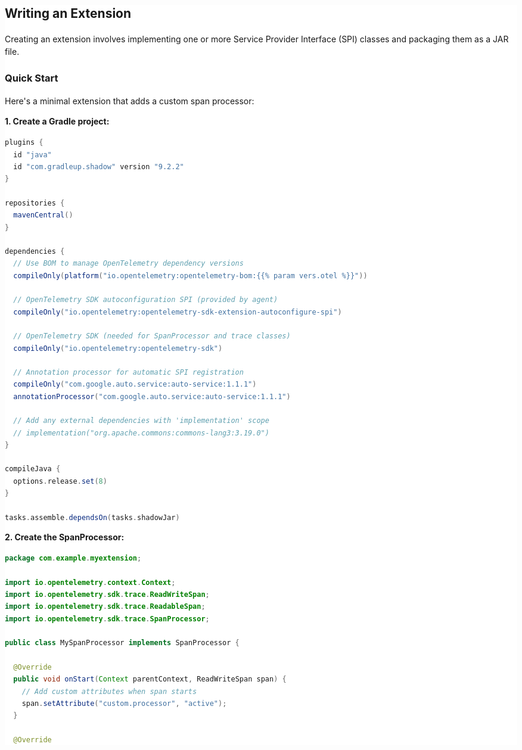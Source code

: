 ## Writing an Extension

Creating an extension involves implementing one or more Service Provider
Interface (SPI) classes and packaging them as a JAR file.

### Quick Start

Here's a minimal extension that adds a custom span processor:

**1. Create a Gradle project:**

```groovy
plugins {
  id "java"
  id "com.gradleup.shadow" version "9.2.2"
}

repositories {
  mavenCentral()
}

dependencies {
  // Use BOM to manage OpenTelemetry dependency versions
  compileOnly(platform("io.opentelemetry:opentelemetry-bom:{{% param vers.otel %}}"))

  // OpenTelemetry SDK autoconfiguration SPI (provided by agent)
  compileOnly("io.opentelemetry:opentelemetry-sdk-extension-autoconfigure-spi")

  // OpenTelemetry SDK (needed for SpanProcessor and trace classes)
  compileOnly("io.opentelemetry:opentelemetry-sdk")

  // Annotation processor for automatic SPI registration
  compileOnly("com.google.auto.service:auto-service:1.1.1")
  annotationProcessor("com.google.auto.service:auto-service:1.1.1")

  // Add any external dependencies with 'implementation' scope
  // implementation("org.apache.commons:commons-lang3:3.19.0")
}

compileJava {
  options.release.set(8)
}

tasks.assemble.dependsOn(tasks.shadowJar)
```

**2. Create the SpanProcessor:**

```java
package com.example.myextension;

import io.opentelemetry.context.Context;
import io.opentelemetry.sdk.trace.ReadWriteSpan;
import io.opentelemetry.sdk.trace.ReadableSpan;
import io.opentelemetry.sdk.trace.SpanProcessor;

public class MySpanProcessor implements SpanProcessor {

  @Override
  public void onStart(Context parentContext, ReadWriteSpan span) {
    // Add custom attributes when span starts
    span.setAttribute("custom.processor", "active");
  }

  @Override
```